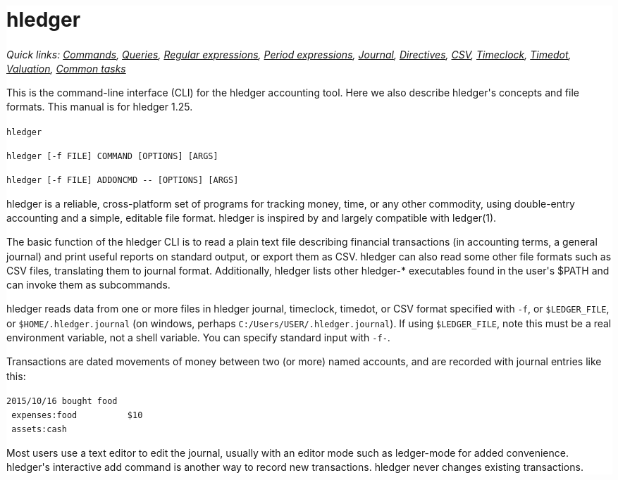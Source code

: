 
<div class="docversions"></div>

# hledger

<div class="pagetoc manual">


</div>

*Quick links: [Commands](#commands), [Queries](#queries), [Regular
expressions](#regular-expressions), [Period
expressions](#period-expressions), [Journal](#journal-format),
[Directives](#directives), [CSV](#csv-format),
[Timeclock](#timeclock-format), [Timedot](#timedot-format),
[Valuation](#valuation), [Common tasks](#common-tasks)*

This is the command-line interface (CLI) for the hledger accounting
tool. Here we also describe hledger\'s concepts and file formats. This
manual is for hledger 1.25.

`hledger`

`hledger [-f FILE] COMMAND [OPTIONS] [ARGS]`

`hledger [-f FILE] ADDONCMD -- [OPTIONS] [ARGS]`

hledger is a reliable, cross-platform set of programs for tracking
money, time, or any other commodity, using double-entry accounting and a
simple, editable file format. hledger is inspired by and largely
compatible with ledger(1).

The basic function of the hledger CLI is to read a plain text file
describing financial transactions (in accounting terms, a general
journal) and print useful reports on standard output, or export them as
CSV. hledger can also read some other file formats such as CSV files,
translating them to journal format. Additionally, hledger lists other
hledger-\* executables found in the user's \$PATH and can invoke them as
subcommands.

hledger reads data from one or more files in hledger journal, timeclock,
timedot, or CSV format specified with `-f`, or `$LEDGER_FILE`, or
`$HOME/.hledger.journal` (on windows, perhaps
`C:/Users/USER/.hledger.journal`). If using `$LEDGER_FILE`, note this
must be a real environment variable, not a shell variable. You can
specify standard input with `-f-`.

Transactions are dated movements of money between two (or more) named
accounts, and are recorded with journal entries like this:

``` journal
2015/10/16 bought food
 expenses:food          $10
 assets:cash
```

Most users use a text editor to edit the journal, usually with an editor
mode such as ledger-mode for added convenience. hledger's interactive
add command is another way to record new transactions. hledger never
changes existing transactions.
